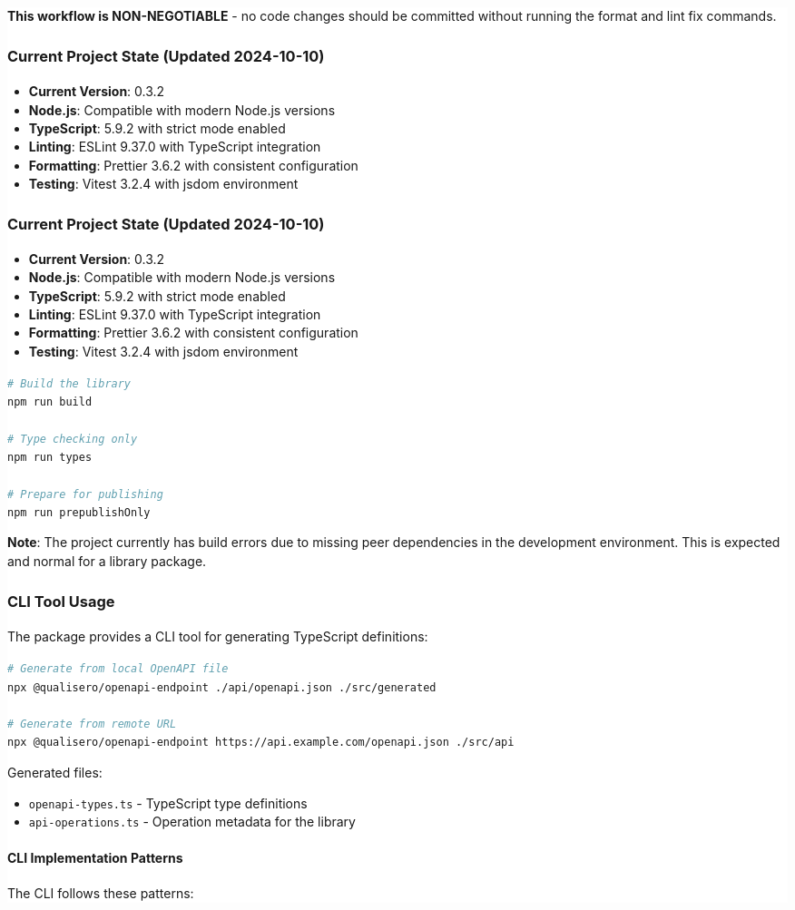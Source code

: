 **This workflow is NON-NEGOTIABLE** - no code changes should be committed without running the format and lint fix commands.

### Current Project State (Updated 2024-10-10)

- **Current Version**: 0.3.2
- **Node.js**: Compatible with modern Node.js versions
- **TypeScript**: 5.9.2 with strict mode enabled
- **Linting**: ESLint 9.37.0 with TypeScript integration
- **Formatting**: Prettier 3.6.2 with consistent configuration
- **Testing**: Vitest 3.2.4 with jsdom environment

### Current Project State (Updated 2024-10-10)

- **Current Version**: 0.3.2
- **Node.js**: Compatible with modern Node.js versions
- **TypeScript**: 5.9.2 with strict mode enabled
- **Linting**: ESLint 9.37.0 with TypeScript integration
- **Formatting**: Prettier 3.6.2 with consistent configuration
- **Testing**: Vitest 3.2.4 with jsdom environment

```bash
# Build the library
npm run build

# Type checking only
npm run types

# Prepare for publishing
npm run prepublishOnly
```

**Note**: The project currently has build errors due to missing peer dependencies in the development environment. This is expected and normal for a library package.

### CLI Tool Usage

The package provides a CLI tool for generating TypeScript definitions:

```bash
# Generate from local OpenAPI file
npx @qualisero/openapi-endpoint ./api/openapi.json ./src/generated

# Generate from remote URL
npx @qualisero/openapi-endpoint https://api.example.com/openapi.json ./src/api
```

Generated files:

- `openapi-types.ts` - TypeScript type definitions
- `api-operations.ts` - Operation metadata for the library

#### CLI Implementation Patterns

The CLI follows these patterns:
